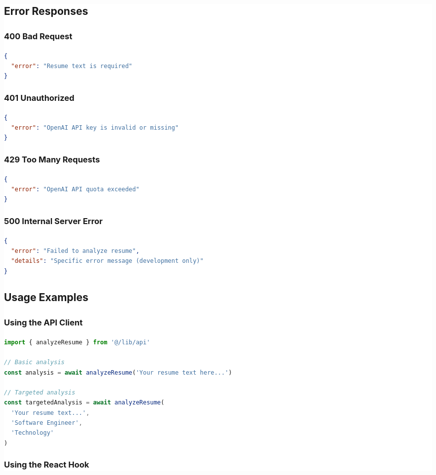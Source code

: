 ## Error Responses

### 400 Bad Request
```json
{
  "error": "Resume text is required"
}
```

### 401 Unauthorized
```json
{
  "error": "OpenAI API key is invalid or missing"
}
```

### 429 Too Many Requests
```json
{
  "error": "OpenAI API quota exceeded"
}
```

### 500 Internal Server Error
```json
{
  "error": "Failed to analyze resume",
  "details": "Specific error message (development only)"
}
```

## Usage Examples

### Using the API Client

```typescript
import { analyzeResume } from '@/lib/api'

// Basic analysis
const analysis = await analyzeResume('Your resume text here...')

// Targeted analysis
const targetedAnalysis = await analyzeResume(
  'Your resume text...',
  'Software Engineer',
  'Technology'
)
```

### Using the React Hook
